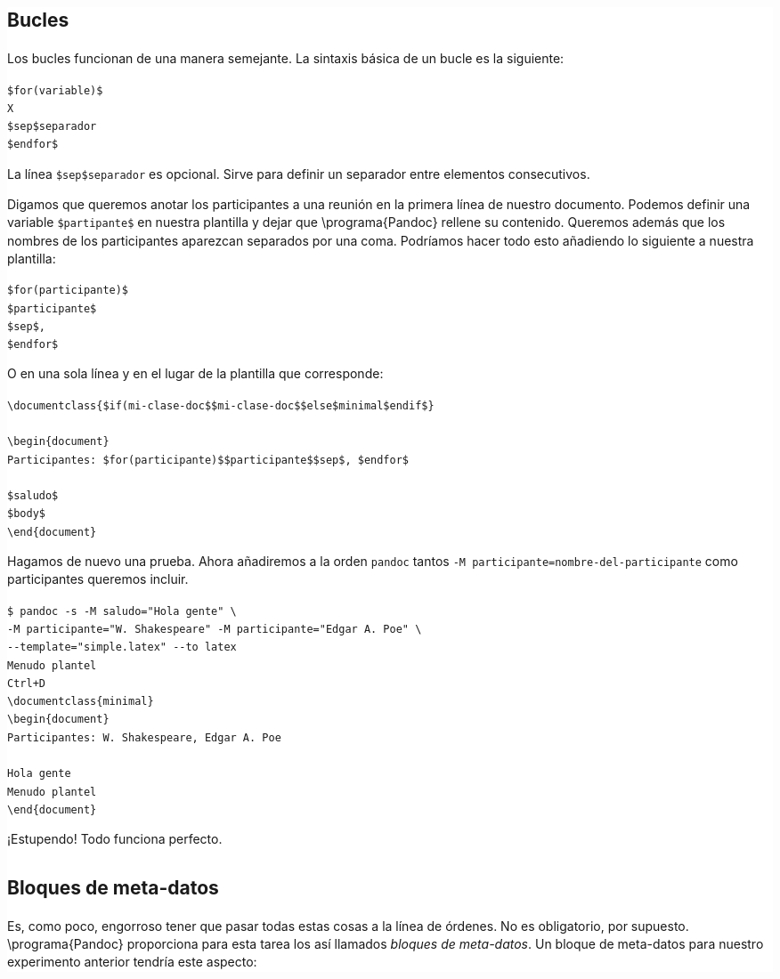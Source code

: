 ## Bucles
Los bucles funcionan de una manera semejante. La sintaxis básica de un bucle es
la siguiente:

    $for(variable)$
    X
    $sep$separador
    $endfor$

La línea `$sep$separador` es opcional. Sirve para definir un separador entre
elementos consecutivos.

Digamos que queremos anotar los participantes a una reunión en la primera línea
de nuestro documento. Podemos definir una variable `$partipante$` en nuestra
plantilla y dejar que \programa{Pandoc} rellene su contenido. Queremos además
que los nombres de los participantes aparezcan separados por una coma.
Podríamos hacer todo esto añadiendo lo siguiente a nuestra plantilla:

    $for(participante)$
    $participante$
    $sep$, 
    $endfor$

O en una sola línea y en el lugar de la plantilla que corresponde:

    \documentclass{$if(mi-clase-doc$$mi-clase-doc$$else$minimal$endif$}

    \begin{document}
    Participantes: $for(participante)$$participante$$sep$, $endfor$

    $saludo$
    $body$
    \end{document}

Hagamos de nuevo una prueba. Ahora añadiremos a la orden `pandoc` tantos `-M
participante=nombre-del-participante` como participantes queremos incluir.

    $ pandoc -s -M saludo="Hola gente" \
    -M participante="W. Shakespeare" -M participante="Edgar A. Poe" \
    --template="simple.latex" --to latex
    Menudo plantel
    Ctrl+D
    \documentclass{minimal}
    \begin{document}
    Participantes: W. Shakespeare, Edgar A. Poe

    Hola gente
    Menudo plantel
    \end{document}

¡Estupendo! Todo funciona perfecto.

## Bloques de meta-datos
Es, como poco, engorroso tener que pasar todas estas cosas a la línea de
órdenes. No es obligatorio, por supuesto. \programa{Pandoc} proporciona para
esta tarea los así llamados *bloques de meta-datos*. Un bloque de meta-datos
para nuestro experimento anterior tendría este aspecto:
